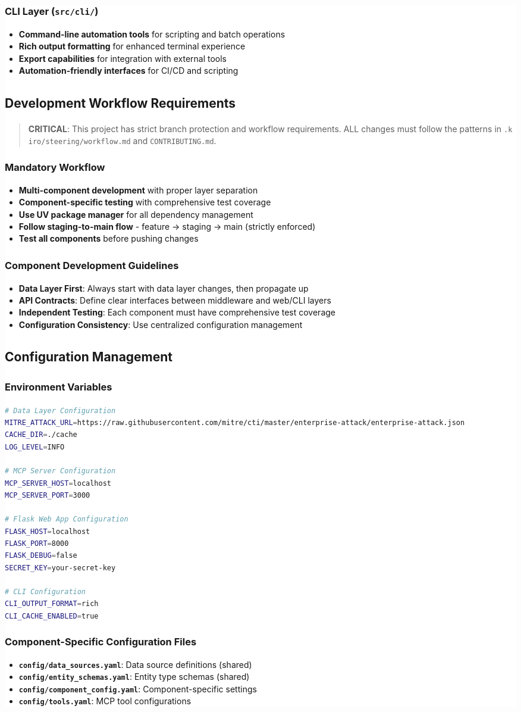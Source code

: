 ### CLI Layer (`src/cli/`)
- **Command-line automation tools** for scripting and batch operations
- **Rich output formatting** for enhanced terminal experience
- **Export capabilities** for integration with external tools
- **Automation-friendly interfaces** for CI/CD and scripting

## Development Workflow Requirements

> **CRITICAL**: This project has strict branch protection and workflow requirements. ALL changes must follow the patterns in `.kiro/steering/workflow.md` and `CONTRIBUTING.md`.

### Mandatory Workflow
- **Multi-component development** with proper layer separation
- **Component-specific testing** with comprehensive test coverage
- **Use UV package manager** for all dependency management
- **Follow staging-to-main flow** - feature → staging → main (strictly enforced)
- **Test all components** before pushing changes

### Component Development Guidelines
- **Data Layer First**: Always start with data layer changes, then propagate up
- **API Contracts**: Define clear interfaces between middleware and web/CLI layers
- **Independent Testing**: Each component must have comprehensive test coverage
- **Configuration Consistency**: Use centralized configuration management

## Configuration Management

### Environment Variables
```bash
# Data Layer Configuration
MITRE_ATTACK_URL=https://raw.githubusercontent.com/mitre/cti/master/enterprise-attack/enterprise-attack.json
CACHE_DIR=./cache
LOG_LEVEL=INFO

# MCP Server Configuration
MCP_SERVER_HOST=localhost
MCP_SERVER_PORT=3000

# Flask Web App Configuration
FLASK_HOST=localhost
FLASK_PORT=8000
FLASK_DEBUG=false
SECRET_KEY=your-secret-key

# CLI Configuration
CLI_OUTPUT_FORMAT=rich
CLI_CACHE_ENABLED=true
```

### Component-Specific Configuration Files
- **`config/data_sources.yaml`**: Data source definitions (shared)
- **`config/entity_schemas.yaml`**: Entity type schemas (shared)
- **`config/component_config.yaml`**: Component-specific settings
- **`config/tools.yaml`**: MCP tool configurations
